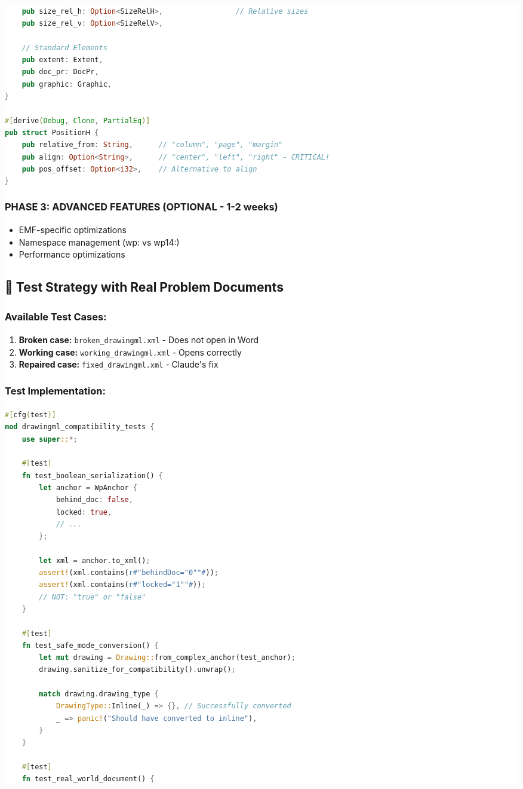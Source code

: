 ```rust
    pub size_rel_h: Option<SizeRelH>,                 // Relative sizes
    pub size_rel_v: Option<SizeRelV>,
    
    // Standard Elements
    pub extent: Extent,
    pub doc_pr: DocPr,
    pub graphic: Graphic,
}

#[derive(Debug, Clone, PartialEq)]
pub struct PositionH {
    pub relative_from: String,      // "column", "page", "margin"
    pub align: Option<String>,      // "center", "left", "right" - CRITICAL!
    pub pos_offset: Option<i32>,    // Alternative to align
}
```

### **PHASE 3: ADVANCED FEATURES (OPTIONAL - 1-2 weeks)**
- EMF-specific optimizations
- Namespace management (wp: vs wp14:)
- Performance optimizations

## 🧪 **Test Strategy with Real Problem Documents**

### **Available Test Cases:**
1. **Broken case:** `broken_drawingml.xml` - Does not open in Word
2. **Working case:** `working_drawingml.xml` - Opens correctly  
3. **Repaired case:** `fixed_drawingml.xml` - Claude's fix

### **Test Implementation:**
```rust
#[cfg(test)]
mod drawingml_compatibility_tests {
    use super::*;
    
    #[test]
    fn test_boolean_serialization() {
        let anchor = WpAnchor {
            behind_doc: false,
            locked: true,
            // ...
        };
        
        let xml = anchor.to_xml();
        assert!(xml.contains(r#"behindDoc="0""#));
        assert!(xml.contains(r#"locked="1""#));
        // NOT: "true" or "false"
    }
    
    #[test] 
    fn test_safe_mode_conversion() {
        let mut drawing = Drawing::from_complex_anchor(test_anchor);
        drawing.sanitize_for_compatibility().unwrap();
        
        match drawing.drawing_type {
            DrawingType::Inline(_) => {}, // Successfully converted
            _ => panic!("Should have converted to inline"),
        }
    }
    
    #[test]
    fn test_real_world_document() {
```